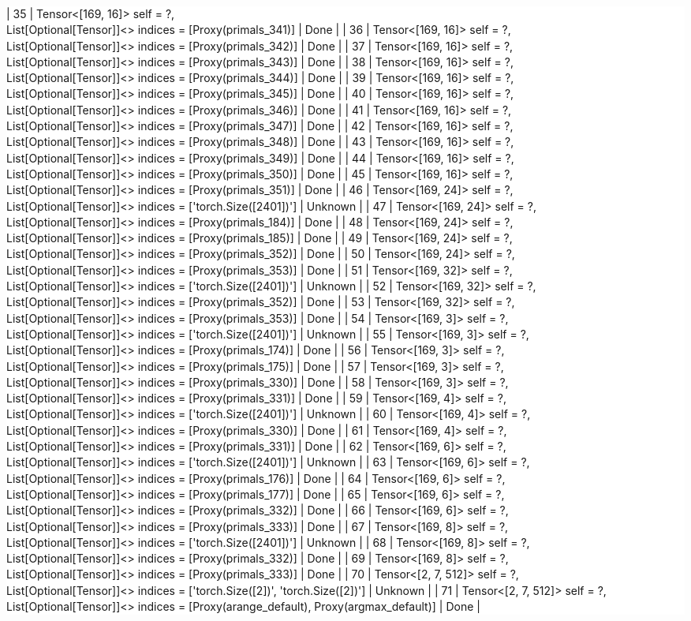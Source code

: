 |  35 | Tensor<[169, 16]> self = ?,<br>List[Optional[Tensor]]<> indices = [Proxy(primals_341)]                             | Done     |
|  36 | Tensor<[169, 16]> self = ?,<br>List[Optional[Tensor]]<> indices = [Proxy(primals_342)]                             | Done     |
|  37 | Tensor<[169, 16]> self = ?,<br>List[Optional[Tensor]]<> indices = [Proxy(primals_343)]                             | Done     |
|  38 | Tensor<[169, 16]> self = ?,<br>List[Optional[Tensor]]<> indices = [Proxy(primals_344)]                             | Done     |
|  39 | Tensor<[169, 16]> self = ?,<br>List[Optional[Tensor]]<> indices = [Proxy(primals_345)]                             | Done     |
|  40 | Tensor<[169, 16]> self = ?,<br>List[Optional[Tensor]]<> indices = [Proxy(primals_346)]                             | Done     |
|  41 | Tensor<[169, 16]> self = ?,<br>List[Optional[Tensor]]<> indices = [Proxy(primals_347)]                             | Done     |
|  42 | Tensor<[169, 16]> self = ?,<br>List[Optional[Tensor]]<> indices = [Proxy(primals_348)]                             | Done     |
|  43 | Tensor<[169, 16]> self = ?,<br>List[Optional[Tensor]]<> indices = [Proxy(primals_349)]                             | Done     |
|  44 | Tensor<[169, 16]> self = ?,<br>List[Optional[Tensor]]<> indices = [Proxy(primals_350)]                             | Done     |
|  45 | Tensor<[169, 16]> self = ?,<br>List[Optional[Tensor]]<> indices = [Proxy(primals_351)]                             | Done     |
|  46 | Tensor<[169, 24]> self = ?,<br>List[Optional[Tensor]]<> indices = ['torch.Size([2401])']                           | Unknown  |
|  47 | Tensor<[169, 24]> self = ?,<br>List[Optional[Tensor]]<> indices = [Proxy(primals_184)]                             | Done     |
|  48 | Tensor<[169, 24]> self = ?,<br>List[Optional[Tensor]]<> indices = [Proxy(primals_185)]                             | Done     |
|  49 | Tensor<[169, 24]> self = ?,<br>List[Optional[Tensor]]<> indices = [Proxy(primals_352)]                             | Done     |
|  50 | Tensor<[169, 24]> self = ?,<br>List[Optional[Tensor]]<> indices = [Proxy(primals_353)]                             | Done     |
|  51 | Tensor<[169, 32]> self = ?,<br>List[Optional[Tensor]]<> indices = ['torch.Size([2401])']                           | Unknown  |
|  52 | Tensor<[169, 32]> self = ?,<br>List[Optional[Tensor]]<> indices = [Proxy(primals_352)]                             | Done     |
|  53 | Tensor<[169, 32]> self = ?,<br>List[Optional[Tensor]]<> indices = [Proxy(primals_353)]                             | Done     |
|  54 | Tensor<[169, 3]> self = ?,<br>List[Optional[Tensor]]<> indices = ['torch.Size([2401])']                            | Unknown  |
|  55 | Tensor<[169, 3]> self = ?,<br>List[Optional[Tensor]]<> indices = [Proxy(primals_174)]                              | Done     |
|  56 | Tensor<[169, 3]> self = ?,<br>List[Optional[Tensor]]<> indices = [Proxy(primals_175)]                              | Done     |
|  57 | Tensor<[169, 3]> self = ?,<br>List[Optional[Tensor]]<> indices = [Proxy(primals_330)]                              | Done     |
|  58 | Tensor<[169, 3]> self = ?,<br>List[Optional[Tensor]]<> indices = [Proxy(primals_331)]                              | Done     |
|  59 | Tensor<[169, 4]> self = ?,<br>List[Optional[Tensor]]<> indices = ['torch.Size([2401])']                            | Unknown  |
|  60 | Tensor<[169, 4]> self = ?,<br>List[Optional[Tensor]]<> indices = [Proxy(primals_330)]                              | Done     |
|  61 | Tensor<[169, 4]> self = ?,<br>List[Optional[Tensor]]<> indices = [Proxy(primals_331)]                              | Done     |
|  62 | Tensor<[169, 6]> self = ?,<br>List[Optional[Tensor]]<> indices = ['torch.Size([2401])']                            | Unknown  |
|  63 | Tensor<[169, 6]> self = ?,<br>List[Optional[Tensor]]<> indices = [Proxy(primals_176)]                              | Done     |
|  64 | Tensor<[169, 6]> self = ?,<br>List[Optional[Tensor]]<> indices = [Proxy(primals_177)]                              | Done     |
|  65 | Tensor<[169, 6]> self = ?,<br>List[Optional[Tensor]]<> indices = [Proxy(primals_332)]                              | Done     |
|  66 | Tensor<[169, 6]> self = ?,<br>List[Optional[Tensor]]<> indices = [Proxy(primals_333)]                              | Done     |
|  67 | Tensor<[169, 8]> self = ?,<br>List[Optional[Tensor]]<> indices = ['torch.Size([2401])']                            | Unknown  |
|  68 | Tensor<[169, 8]> self = ?,<br>List[Optional[Tensor]]<> indices = [Proxy(primals_332)]                              | Done     |
|  69 | Tensor<[169, 8]> self = ?,<br>List[Optional[Tensor]]<> indices = [Proxy(primals_333)]                              | Done     |
|  70 | Tensor<[2, 7, 512]> self = ?,<br>List[Optional[Tensor]]<> indices = ['torch.Size([2])', 'torch.Size([2])']         | Unknown  |
|  71 | Tensor<[2, 7, 512]> self = ?,<br>List[Optional[Tensor]]<> indices = [Proxy(arange_default), Proxy(argmax_default)] | Done     |